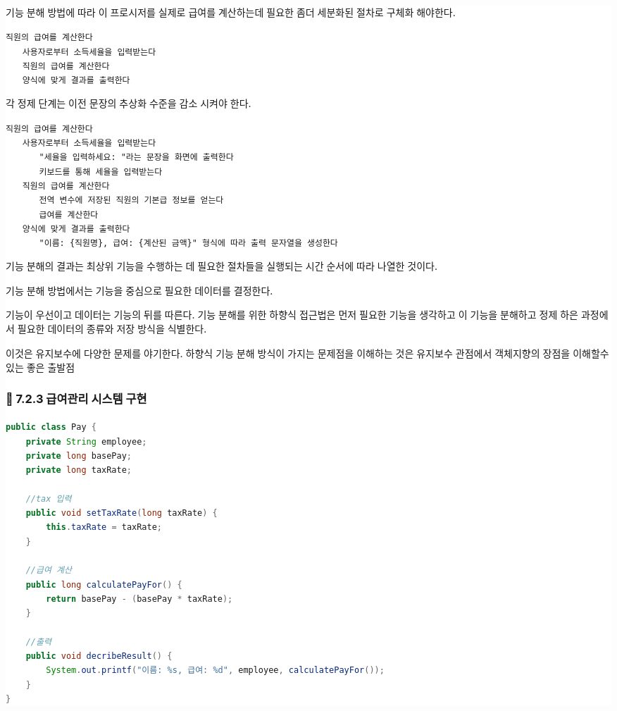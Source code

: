 기능 분해 방법에 따라 이 프로시저를 실제로 급여를 계산하는데 필요한 좀더 세분화된 절차로 구체화 해야한다.

```
직원의 급여를 계산한다
　　사용자로부터 소득세율을 입력받는다
　　직원의 급여를 계산한다
　　양식에 맞게 결과를 출력한다
```
각 정제 단계는 이전 문장의 추상화 수준을 감소 시켜야 한다.

```
직원의 급여를 계산한다
　　사용자로부터 소득세율을 입력받는다
　　　　"세율을 입력하세요: "라는 문장을 화면에 출력한다
　　　　키보드를 통해 세율을 입력받는다
　　직원의 급여를 계산한다
　　　　전역 변수에 저장된 직원의 기본급 정보를 얻는다
　　　　급여를 계산한다
　　양식에 맞게 결과를 출력한다
　　　　"이름: {직원명}, 급여: {계산된 금액}" 형식에 따라 출력 문자열을 생성한다
```
기능 분해의 결과는 최상위 기능을 수행하는 데 필요한 절차들을 실행되는 시간 순서에 따라 나열한 것이다.

기능 분해 방법에서는 기능을 중심으로 필요한 데이터를 결정한다.

기능이 우선이고 데이터는 기능의 뒤를 따른다. 기능 분해를 위한 하향식 접근법은 먼저 필요한 기능을 생각하고 이 기능을 분해하고 정제 하은
과정에서 필요한 데이터의 종류와 저장 방식을 식별한다.

이것은 유지보수에 다양한 문제를 야기한다.
하향식 기능 분해 방식이 가지는 문제점을 이해하는 것은 유지보수 관점에서 객체지향의 장점을 이해할수 있는 좋은 출발점


### 🔖 7.2.3 급여관리 시스템 구현

```java
public class Pay {
    private String employee;
    private long basePay;
    private long taxRate;

    //tax 입력
    public void setTaxRate(long taxRate) {
        this.taxRate = taxRate;
    }

    //급여 계산
    public long calculatePayFor() {
        return basePay - (basePay * taxRate);
    }

    //출력
    public void decribeResult() {
        System.out.printf("이름: %s, 급여: %d", employee, calculatePayFor());
    }
}
```
